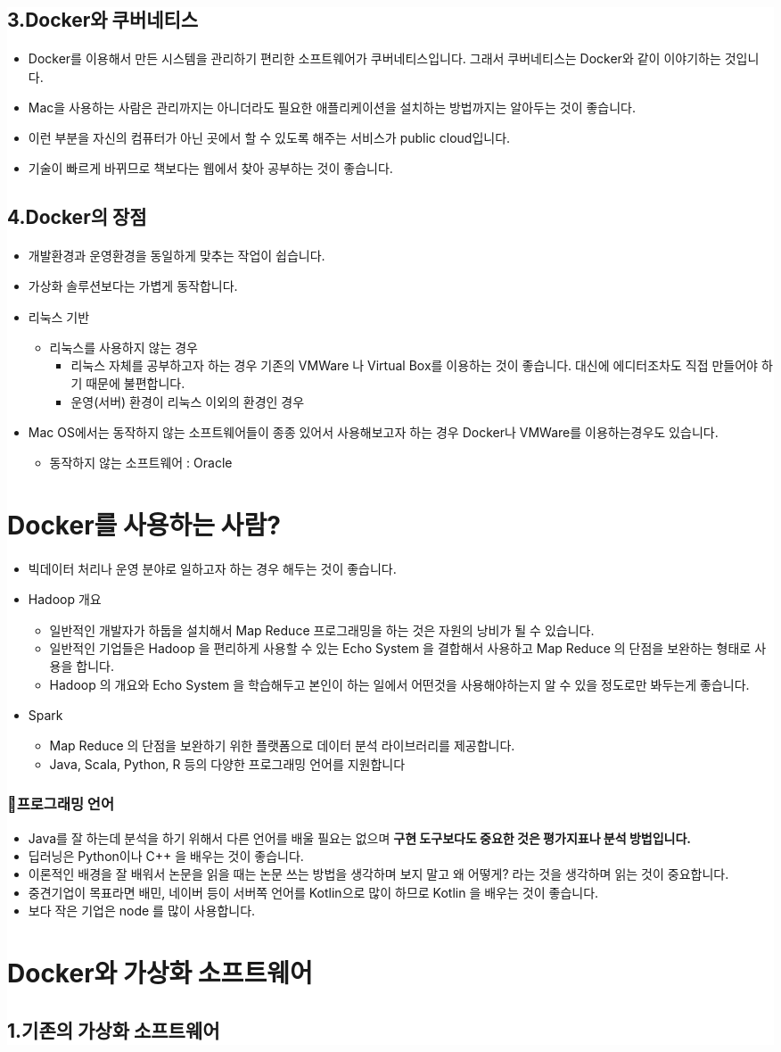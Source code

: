 

## 3.Docker와 쿠버네티스

- Docker를 이용해서 만든 시스템을 관리하기 편리한 소프트웨어가 쿠버네티스입니다. 그래서 쿠버네티스는 Docker와 같이 이야기하는 것입니다.

- Mac을 사용하는 사람은 관리까지는 아니더라도 필요한 애플리케이션을 설치하는 방법까지는 알아두는 것이 좋습니다.
- 이런 부분을 자신의 컴퓨터가 아닌 곳에서 할 수 있도록 해주는 서비스가 public cloud입니다.
- 기술이 빠르게 바뀌므로 책보다는 웹에서 찾아 공부하는 것이 좋습니다.



## 4.Docker의 장점

- 개발환경과 운영환경을 동일하게 맞추는 작업이 쉽습니다.

- 가상화 솔루션보다는 가볍게 동작합니다.
- 리눅스 기반
  - 리눅스를 사용하지 않는 경우
    - 리눅스 자체를 공부하고자 하는 경우 기존의 VMWare 나 Virtual Box를 이용하는 것이 좋습니다. 대신에 에디터조차도 직접 만들어야 하기 때문에 불편합니다.
    - 운영(서버) 환경이 리눅스 이외의 환경인 경우 
- Mac OS에서는 동작하지 않는 소프트웨어들이 종종 있어서 사용해보고자 하는 경우 Docker나 VMWare를 이용하는경우도 있습니다.
  - 동작하지 않는 소프트웨어 : Oracle



# Docker를 사용하는 사람?

- 빅데이터 처리나 운영 분야로 일하고자 하는 경우 해두는 것이 좋습니다.



- Hadoop 개요
  - 일반적인 개발자가 하둡을 설치해서 Map Reduce 프로그래밍을 하는 것은 자원의 낭비가 될 수 있습니다.
  - 일반적인 기업들은 Hadoop 을 편리하게 사용할 수 있는 Echo System 을 결합해서 사용하고 Map Reduce 의 단점을 보완하는 형태로 사용을 합니다.
  - Hadoop 의 개요와 Echo System 을 학습해두고 본인이 하는 일에서 어떤것을 사용해야하는지 알 수 있을 정도로만 봐두는게 좋습니다.

- Spark
  - Map Reduce 의 단점을 보완하기 위한 플랫폼으로 데이터 분석 라이브러리를 제공합니다.
  - Java, Scala, Python, R 등의 다양한 프로그래밍 언어를 지원합니다

  

### 📌프로그래밍 언어

- Java를 잘 하는데 분석을 하기 위해서 다른 언어를 배울 필요는 없으며 **구현 도구보다도 중요한 것은 평가지표나 분석 방법입니다.**
- 딥러닝은 Python이나 C++ 을 배우는 것이 좋습니다.
- 이론적인 배경을 잘 배워서 논문을 읽을 때는 논문 쓰는 방법을 생각하며 보지 말고 왜 어떻게? 라는 것을 생각하며 읽는 것이 중요합니다.
- 중견기업이 목표라면 배민, 네이버 등이 서버쪽 언어를 Kotlin으로 많이 하므로 Kotlin 을 배우는 것이 좋습니다. 
- 보다 작은 기업은 node 를 많이 사용합니다.



# Docker와 가상화 소프트웨어

## 1.기존의 가상화 소프트웨어
